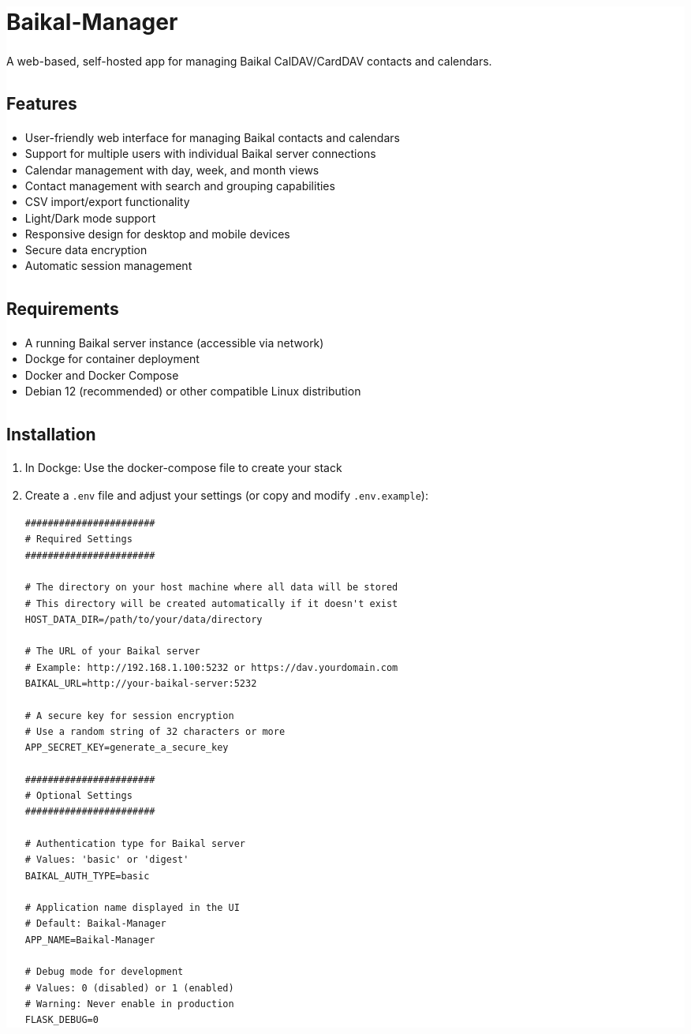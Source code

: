 # Baikal-Manager

A web-based, self-hosted app for managing Baikal CalDAV/CardDAV contacts and calendars.

## Features

- User-friendly web interface for managing Baikal contacts and calendars
- Support for multiple users with individual Baikal server connections
- Calendar management with day, week, and month views
- Contact management with search and grouping capabilities
- CSV import/export functionality
- Light/Dark mode support
- Responsive design for desktop and mobile devices
- Secure data encryption
- Automatic session management

## Requirements

- A running Baikal server instance (accessible via network)
- Dockge for container deployment
- Docker and Docker Compose
- Debian 12 (recommended) or other compatible Linux distribution

## Installation

1. In Dockge:
   Use the docker-compose file to create your stack

2. Create a `.env` file and adjust your settings (or copy and modify `.env.example`):

   ```env
   #######################
   # Required Settings
   #######################

   # The directory on your host machine where all data will be stored
   # This directory will be created automatically if it doesn't exist
   HOST_DATA_DIR=/path/to/your/data/directory

   # The URL of your Baikal server
   # Example: http://192.168.1.100:5232 or https://dav.yourdomain.com
   BAIKAL_URL=http://your-baikal-server:5232

   # A secure key for session encryption
   # Use a random string of 32 characters or more
   APP_SECRET_KEY=generate_a_secure_key

   #######################
   # Optional Settings
   #######################

   # Authentication type for Baikal server
   # Values: 'basic' or 'digest'
   BAIKAL_AUTH_TYPE=basic

   # Application name displayed in the UI
   # Default: Baikal-Manager
   APP_NAME=Baikal-Manager

   # Debug mode for development
   # Values: 0 (disabled) or 1 (enabled)
   # Warning: Never enable in production
   FLASK_DEBUG=0
   ```